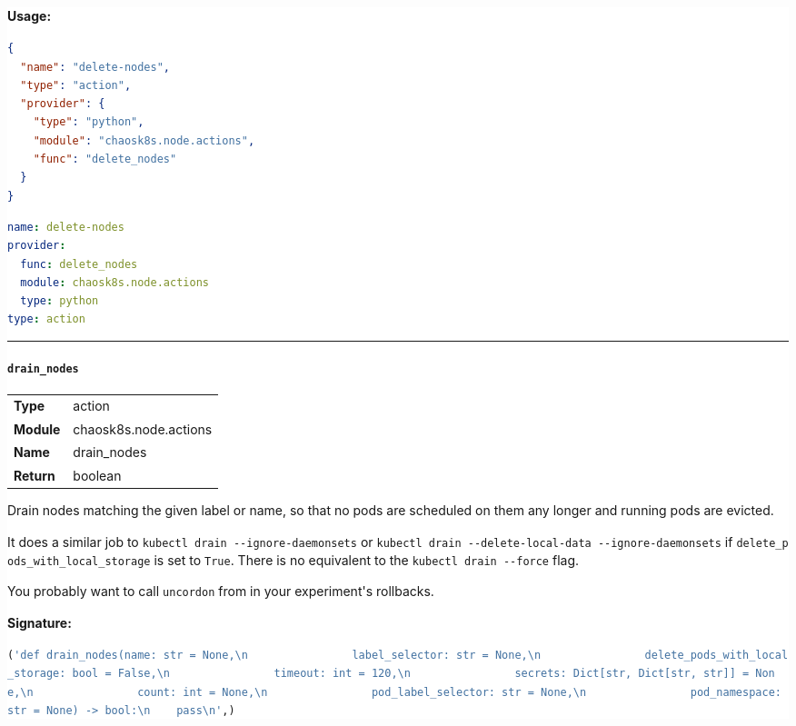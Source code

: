 


**Usage:**

```json
{
  "name": "delete-nodes",
  "type": "action",
  "provider": {
    "type": "python",
    "module": "chaosk8s.node.actions",
    "func": "delete_nodes"
  }
}
```

```yaml
name: delete-nodes
provider:
  func: delete_nodes
  module: chaosk8s.node.actions
  type: python
type: action

```



***

#### `drain_nodes`

|                       |               |
| --------------------- | ------------- |
| **Type**              | action |
| **Module**            | chaosk8s.node.actions |
| **Name**              | drain_nodes |
| **Return**              | boolean |


Drain nodes matching the given label or name, so that no pods are scheduled
on them any longer and running pods are evicted.

It does a similar job to `kubectl drain --ignore-daemonsets` or
`kubectl drain --delete-local-data --ignore-daemonsets` if
`delete_pods_with_local_storage` is set to `True`. There is no
equivalent to the `kubectl drain --force` flag.

You probably want to call `uncordon` from in your experiment's rollbacks.

**Signature:**

```python
('def drain_nodes(name: str = None,\n                label_selector: str = None,\n                delete_pods_with_local_storage: bool = False,\n                timeout: int = 120,\n                secrets: Dict[str, Dict[str, str]] = None,\n                count: int = None,\n                pod_label_selector: str = None,\n                pod_namespace: str = None) -> bool:\n    pass\n',)
```


[chaostoolkit]: https://github.com/chaostoolkit/chaostoolkit
[doc]: https://docs.chaostoolkit.org/drivers/kubernetes/#exported-activities
 [podcreds]: https://kubernetes.io/docs/tasks/access-application-cluster/access-cluster/#accessing-the-api-from-a-pod
[gcloud]: https://cloud.google.com/sdk/gcloud/reference/auth/login
[pep8]: https://pycodestyle.readthedocs.io/en/latest/
[dco]: https://github.com/probot/dco#how-it-works
[venv]: https://docs.chaostoolkit.org/reference/usage/install/#create-a-virtual-environment